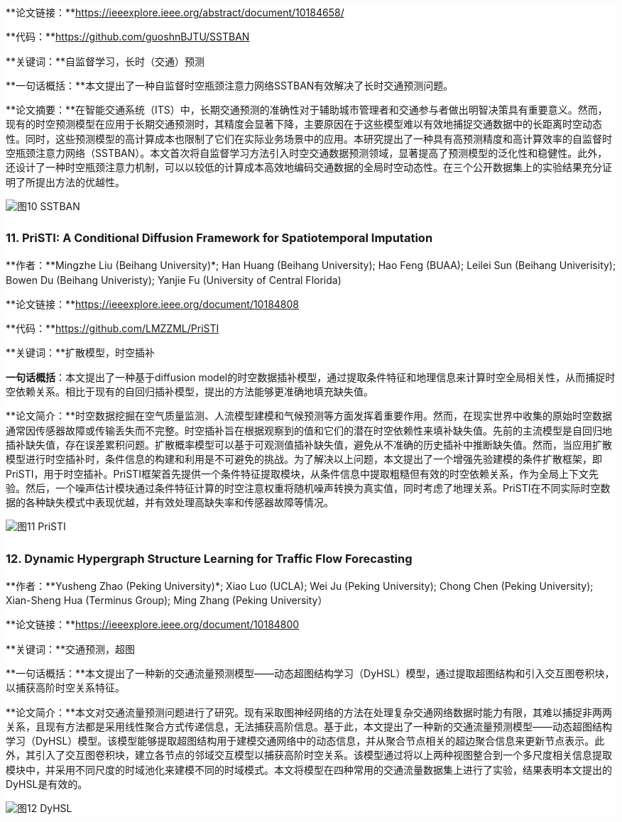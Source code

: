 **论文链接：**https://ieeexplore.ieee.org/abstract/document/10184658/

**代码：**https://github.com/guoshnBJTU/SSTBAN

**关键词：**自监督学习，长时（交通）预测

**一句话概括：**本文提出了一种自监督时空瓶颈注意力网络SSTBAN有效解决了长时交通预测问题。

**论文摘要：**在智能交通系统（ITS）中，长期交通预测的准确性对于辅助城市管理者和交通参与者做出明智决策具有重要意义。然而，现有的时空预测模型在应用于长期交通预测时，其精度会显著下降，主要原因在于这些模型难以有效地捕捉交通数据中的长距离时空动态性。同时，这些预测模型的高计算成本也限制了它们在实际业务场景中的应用。本研究提出了一种具有高预测精度和高计算效率的自监督时空瓶颈注意力网络（SSTBAN）。本文首次将自监督学习方法引入时空交通数据预测领域，显著提高了预测模型的泛化性和稳健性。此外，还设计了一种时空瓶颈注意力机制，可以以较低的计算成本高效地编码交通数据的全局时空动态性。在三个公开数据集上的实验结果充分证明了所提出方法的优越性。

![图10 SSTBAN](https://gitee.com/bestZKS/note-pic/raw/master/img/20230919144719.png)

### 11. PriSTI: A Conditional Diffusion Framework for Spatiotemporal Imputation

**作者：**Mingzhe Liu (Beihang University)*; Han Huang (Beihang University); Hao Feng (BUAA); Leilei Sun (Beihang Univerisity); Bowen Du (Beihang Univeristy); Yanjie Fu (University of Central Florida)

**论文链接：**https://ieeexplore.ieee.org/document/10184808

**代码：**https://github.com/LMZZML/PriSTI

**关键词：**扩散模型，时空插补

**一句话概括**：本文提出了一种基于diffusion model的时空数据插补模型，通过提取条件特征和地理信息来计算时空全局相关性，从而捕捉时空依赖关系。相比于现有的自回归插补模型，提出的方法能够更准确地填充缺失值。

**论文简介：**时空数据挖掘在空气质量监测、人流模型建模和气候预测等方面发挥着重要作用。然而，在现实世界中收集的原始时空数据通常因传感器故障或传输丢失而不完整。时空插补旨在根据观察到的值和它们的潜在时空依赖性来填补缺失值。先前的主流模型是自回归地插补缺失值，存在误差累积问题。扩散概率模型可以基于可观测值插补缺失值，避免从不准确的历史插补中推断缺失值。然而，当应用扩散模型进行时空插补时，条件信息的构建和利用是不可避免的挑战。为了解决以上问题，本文提出了一个增强先验建模的条件扩散框架，即PriSTI，用于时空插补。PriSTI框架首先提供一个条件特征提取模块，从条件信息中提取粗糙但有效的时空依赖关系，作为全局上下文先验。然后，一个噪声估计模块通过条件特征计算的时空注意权重将随机噪声转换为真实值，同时考虑了地理关系。PriSTI在不同实际时空数据的各种缺失模式中表现优越，并有效处理高缺失率和传感器故障等情况。

![图11 PriSTI](https://gitee.com/bestZKS/note-pic/raw/master/img/20230921151641.png)

### 12. Dynamic Hypergraph Structure Learning for Traffic Flow Forecasting

**作者：**Yusheng Zhao (Peking University)*; Xiao Luo (UCLA); Wei Ju (Peking University); Chong Chen (Peking University); Xian-Sheng Hua (Terminus Group); Ming Zhang (Peking University）

**论文链接：**https://ieeexplore.ieee.org/document/10184800

**关键词：**交通预测，超图

**一句话概括：**本文提出了一种新的交通流量预测模型——动态超图结构学习（DyHSL）模型，通过提取超图结构和引入交互图卷积块，以捕获高阶时空关系特征。

**论文简介：**本文对交通流量预测问题进行了研究。现有采取图神经网络的方法在处理复杂交通网络数据时能力有限，其难以捕捉非两两关系，且现有方法都是采用线性聚合方式传递信息，无法捕获高阶信息。基于此，本文提出了一种新的交通流量预测模型——动态超图结构学习（DyHSL）模型。该模型能够提取超图结构用于建模交通网络中的动态信息，并从聚合节点相关的超边聚合信息来更新节点表示。此外，其引入了交互图卷积块，建立各节点的邻域交互模型以捕获高阶时空关系。该模型通过将以上两种视图整合到一个多尺度相关信息提取模块中，并采用不同尺度的时域池化来建模不同的时域模式。本文将模型在四种常用的交通流量数据集上进行了实验，结果表明本文提出的DyHSL是有效的。

![图12 DyHSL](https://gitee.com/bestZKS/note-pic/raw/master/img/20230919192313.png)
